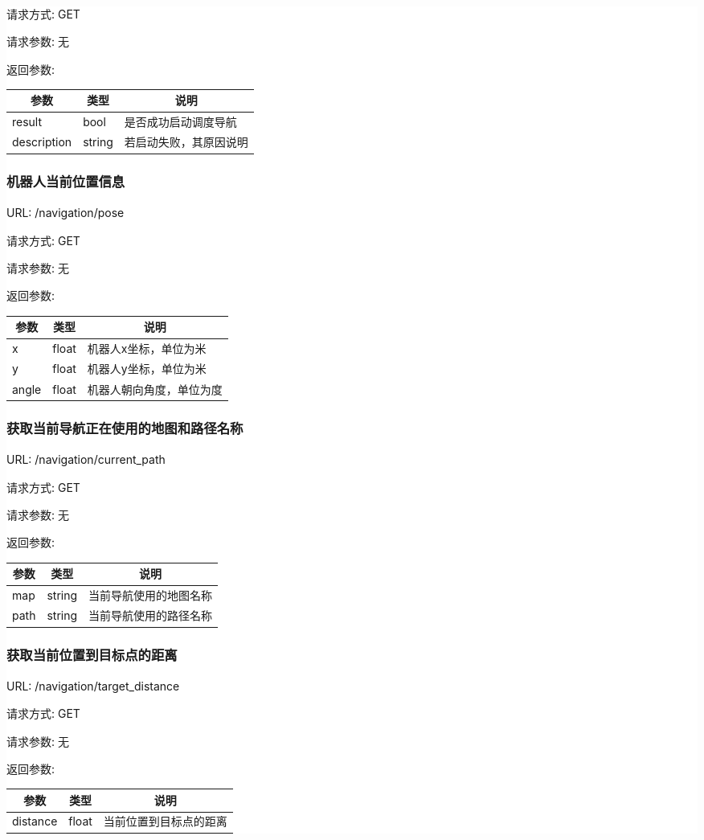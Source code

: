请求方式: GET

请求参数: 无

返回参数:

|参数|类型|说明|
|--|--|--|
|result|bool|是否成功启动调度导航|
|description|string|若启动失败，其原因说明|

### 机器人当前位置信息

URL: /navigation/pose

请求方式: GET

请求参数: 无

返回参数:

|参数|类型|说明|
|--|--|--|
|x|float|机器人x坐标，单位为米|
|y|float|机器人y坐标，单位为米|
|angle|float|机器人朝向角度，单位为度|

### 获取当前导航正在使用的地图和路径名称

URL: /navigation/current_path

请求方式: GET

请求参数: 无

返回参数:

|参数|类型|说明|
|--|--|--|
|map|string|当前导航使用的地图名称|
|path|string|当前导航使用的路径名称|

### 获取当前位置到目标点的距离

URL: /navigation/target_distance

请求方式: GET

请求参数: 无

返回参数:

|参数|类型|说明|
|--|--|--|
|distance|float|当前位置到目标点的距离|
